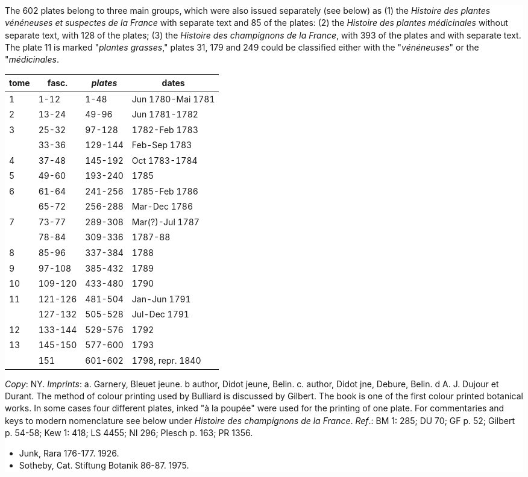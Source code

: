 The 602 plates belong to three main groups, which were also issued separately (see below) as (1) the *Histoire des plantes vénéneuses et suspectes de la France* with separate text and 85 of the plates: (2) the *Histoire des plantes médicinales* without separate text, with 128 of the plates; (3) the *Histoire des champignons de la France*, with 393 of the plates and with separate text. The plate 11 is marked "*plantes grasses*," plates 31, 179 and 249 could be classified either with the "*vénéneuses*" or the "*médicinales*.

|tome	|fasc.	|*plates*	|dates|
|---	|---	|---	|---	|
|1	|1-12	|1-48	|Jun 1780-Mai 1781|
|2	|13-24	|49-96	|Jun 1781-1782|
|3	|25-32	|97-128	|1782-Feb 1783|
|	|33-36	|129-144	|Feb-Sep 1783|
|4	|37-48	|145-192	|Oct 1783-1784|
|5	|49-60	|193-240	|1785|
|6	|61-64	|241-256	|1785-Feb 1786|
|	|65-72	|256-288	|Mar-Dec 1786|
|7	|73-77	|289-308	|Mar(?)-Jul 1787|
|	|78-84	|309-336	|1787-88|
|8	|85-96	|337-384	|1788|
|9	|97-108	|385-432	|1789|
|10	|109-120	|433-480	|1790|
|11	|121-126	|481-504	|Jan-Jun 1791|
|	|127-132	|505-528	|Jul-Dec 1791|
|12	|133-144	|529-576	|1792|
|13	|145-150	|577-600	|1793|
|	|151	|601-602	|1798, repr. 1840|

*Copy*: NY.
*Imprints*: a. Garnery, Bleuet jeune.
b author, Didot jeune, Belin.
c. author, Didot jne, Debure, Belin.
d A. J. Dujour et Durant.
The method of colour printing used by Bulliard is discussed by Gilbert. The book is one of the first colour printed botanical works. In some cases four different plates, inked "à la poupée" were used for the printing of one plate. For commentaries and keys to modern nomenclature see below under *Histoire des champignons de la France*.
*Ref*.: BM 1: 285; DU 70; GF p. 52; Gilbert p. 54-58; Kew 1: 418; LS 4455; NI 296; Plesch p. 163; PR 1356.
- Junk, Rara 176-177. 1926.
- Sotheby, Cat. Stiftung Botanik 86-87. 1975.
